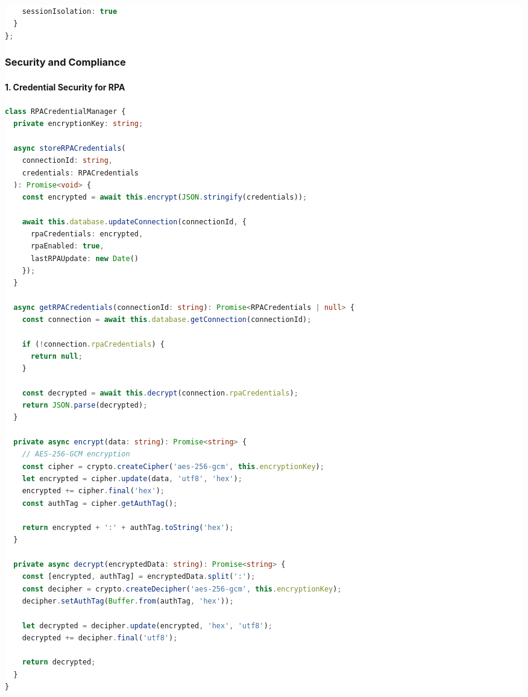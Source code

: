 ```typescript
    sessionIsolation: true
  }
};
```

### Security and Compliance

#### 1. **Credential Security for RPA**
```typescript
class RPACredentialManager {
  private encryptionKey: string;
  
  async storeRPACredentials(
    connectionId: string,
    credentials: RPACredentials
  ): Promise<void> {
    const encrypted = await this.encrypt(JSON.stringify(credentials));
    
    await this.database.updateConnection(connectionId, {
      rpaCredentials: encrypted,
      rpaEnabled: true,
      lastRPAUpdate: new Date()
    });
  }
  
  async getRPACredentials(connectionId: string): Promise<RPACredentials | null> {
    const connection = await this.database.getConnection(connectionId);
    
    if (!connection.rpaCredentials) {
      return null;
    }
    
    const decrypted = await this.decrypt(connection.rpaCredentials);
    return JSON.parse(decrypted);
  }
  
  private async encrypt(data: string): Promise<string> {
    // AES-256-GCM encryption
    const cipher = crypto.createCipher('aes-256-gcm', this.encryptionKey);
    let encrypted = cipher.update(data, 'utf8', 'hex');
    encrypted += cipher.final('hex');
    const authTag = cipher.getAuthTag();
    
    return encrypted + ':' + authTag.toString('hex');
  }
  
  private async decrypt(encryptedData: string): Promise<string> {
    const [encrypted, authTag] = encryptedData.split(':');
    const decipher = crypto.createDecipher('aes-256-gcm', this.encryptionKey);
    decipher.setAuthTag(Buffer.from(authTag, 'hex'));
    
    let decrypted = decipher.update(encrypted, 'hex', 'utf8');
    decrypted += decipher.final('utf8');
    
    return decrypted;
  }
}
```
